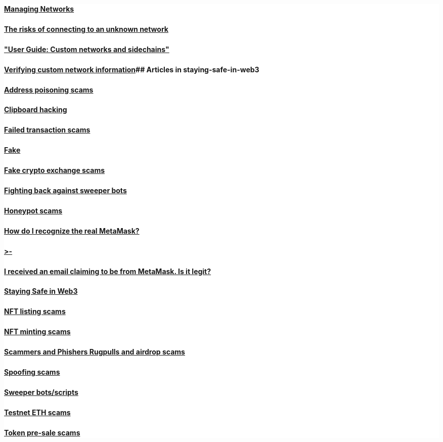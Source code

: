 #### [Managing Networks](networks-and-sidechains/managing-networks/index.mdx)
#### [The risks of connecting to an unknown network](networks-and-sidechains/managing-networks/the-risks-of-connecting-to-an-unknown-network.mdx)
#### ["User Guide: Custom networks and sidechains"](networks-and-sidechains/managing-networks/user-guide-custom-networks-and-sidechains.mdx)
#### [Verifying custom network information](networks-and-sidechains/managing-networks/verifying-custom-network-information.mdx)## Articles in staying-safe-in-web3

#### [Address poisoning scams](privacy-and-security/staying-safe-in-web3/address-poisoning-scams.mdx)
#### [Clipboard hacking](privacy-and-security/staying-safe-in-web3/clipboard-hacking.mdx)
#### [Failed transaction scams](privacy-and-security/staying-safe-in-web3/failed-transaction-scams.mdx)
#### [Fake](privacy-and-security/staying-safe-in-web3/fake-mining-voucher-scams.mdx)
#### [Fake crypto exchange scams](privacy-and-security/staying-safe-in-web3/fake-crypto-exchange-scams.mdx)
#### [Fighting back against sweeper bots](privacy-and-security/staying-safe-in-web3/fighting-back-against-sweeper-bots.mdx)
#### [Honeypot scams](privacy-and-security/staying-safe-in-web3/honeypot-scams.mdx)
#### [How do I recognize the real MetaMask?](privacy-and-security/staying-safe-in-web3/how-do-i-recognize-the-real-metamask.mdx)
#### [>-](privacy-and-security/staying-safe-in-web3/how-to-tell-the-difference-between-a-regular-airdrop-and-airdrop-phishing-scams.mdx)
#### [I received an email claiming to be from MetaMask. Is it legit?](privacy-and-security/staying-safe-in-web3/i-received-an-email-claiming-to-be-from-metamask-is-it-legit.mdx)
#### [Staying Safe in Web3](privacy-and-security/staying-safe-in-web3/index.mdx)
#### [NFT listing scams](privacy-and-security/staying-safe-in-web3/nft-listing-scams.mdx)
#### [NFT minting scams](privacy-and-security/staying-safe-in-web3/nft-minting-scams.mdx)
#### [Scammers and Phishers  Rugpulls and airdrop scams](privacy-and-security/staying-safe-in-web3/scammers-and-phishers-rugpulls-and-airdrop-scams.mdx)
#### [Spoofing scams](privacy-and-security/staying-safe-in-web3/spoofing-scams.mdx)
#### [Sweeper bots/scripts](privacy-and-security/staying-safe-in-web3/sweeper-bots-scripts.mdx)
#### [Testnet ETH scams](privacy-and-security/staying-safe-in-web3/testnet-eth-scams.mdx)
#### [Token pre-sale scams](privacy-and-security/staying-safe-in-web3/token-pre-sale-scams.mdx)
